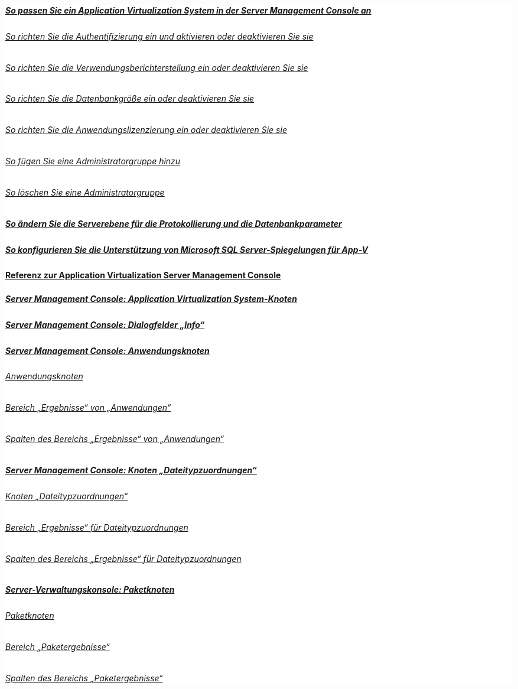##### [So passen Sie ein Application Virtualization System in der Server Management Console an](how-to-customize-an-application-virtualization-system-in-the-server-management-console.md)
###### [So richten Sie die Authentifizierung ein und aktivieren oder deaktivieren Sie sie](how-to-set-up-and-enable-or-disable-authentication.md)
###### [So richten Sie die Verwendungsberichterstellung ein oder deaktivieren Sie sie](how-to-set-up-or-disable-usage-reporting.md)
###### [So richten Sie die Datenbankgröße ein oder deaktivieren Sie sie](how-to-set-up-or-disable-database-size.md)
###### [So richten Sie die Anwendungslizenzierung ein oder deaktivieren Sie sie](how-to-set-up-or-disable-application-licensing.md)
###### [So fügen Sie eine Administratorgruppe hinzu](how-to-add-an-administrator-group.md)
###### [So löschen Sie eine Administratorgruppe](how-to-delete-an-administrator-group.md)
##### [So ändern Sie die Serverebene für die Protokollierung und die Datenbankparameter](how-to-change-the-server-logging-level-and-the-database-parameters.md)
##### [So konfigurieren Sie die Unterstützung von Microsoft SQL Server-Spiegelungen für App-V](how-to-configure-microsoft-sql-server-mirroring-support-for-app-v.md)
#### [Referenz zur Application Virtualization Server Management Console](application-virtualization-server-management-console-reference.md)
##### [Server Management Console: Application Virtualization System-Knoten](server-management-console-application-virtualization-system-node.md)
##### [Server Management Console: Dialogfelder „Info“](server-management-console-about-dialog-boxes.md)
##### [Server Management Console: Anwendungsknoten](server-management-console-applications-node.md)
###### [Anwendungsknoten](applications-node-in-server-management-console.md)
###### [Bereich „Ergebnisse“ von „Anwendungen“](applications-results-pane-in-server-management-console.md)
###### [Spalten des Bereichs „Ergebnisse“ von „Anwendungen“](applications-results-pane-columns-in-server-management-console.md)
##### [Server Management Console: Knoten „Dateitypzuordnungen“](server-management-console-file-type-associations-node.md)
###### [Knoten „Dateitypzuordnungen“](file-type-associations-node.md)
###### [Bereich „Ergebnisse“ für Dateitypzuordnungen](file-type-associations-results-pane.md)
###### [Spalten des Bereichs „Ergebnisse“ für Dateitypzuordnungen](file-type-associations-results-pane-columns.md)
##### [Server-Verwaltungskonsole: Paketknoten](server-management-console-packages-node.md)
###### [Paketknoten](packages-node.md)
###### [Bereich „Paketergebnisse“](package-results-pane.md)
###### [Spalten des Bereichs „Paketergebnisse“](package-results-pane-columns.md)